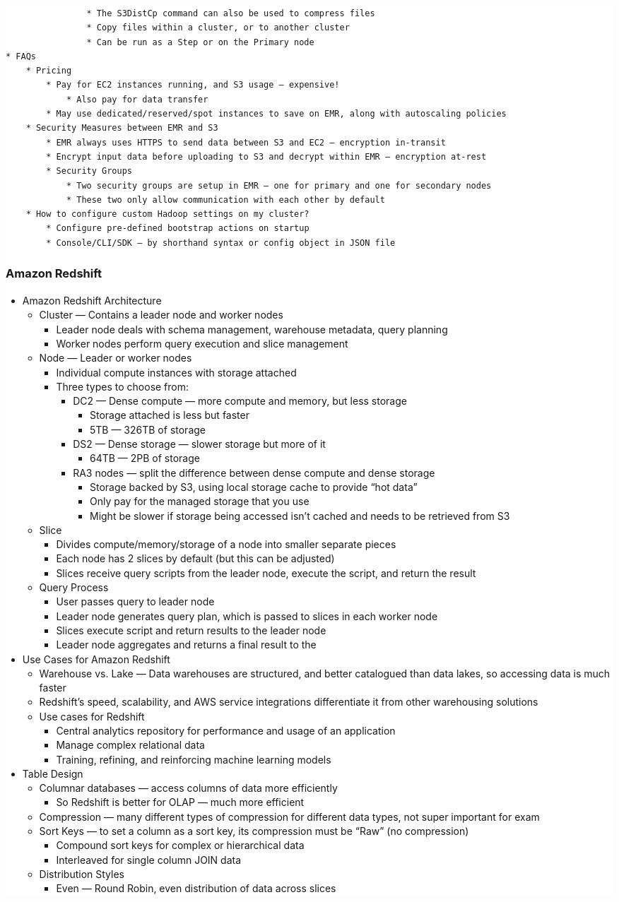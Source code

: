                     * The S3DistCp command can also be used to compress files
                    * Copy files within a cluster, or to another cluster
                    * Can be run as a Step or on the Primary node
    * FAQs
        * Pricing
            * Pay for EC2 instances running, and S3 usage — expensive!
                * Also pay for data transfer
            * May use dedicated/reserved/spot instances to save on EMR, along with autoscaling policies
        * Security Measures between EMR and S3
            * EMR always uses HTTPS to send data between S3 and EC2 — encryption in-transit
            * Encrypt input data before uploading to S3 and decrypt within EMR — encryption at-rest
            * Security Groups
                * Two security groups are setup in EMR — one for primary and one for secondary nodes
                * These two only allow communication with each other by default
        * How to configure custom Hadoop settings on my cluster?
            * Configure pre-defined bootstrap actions on startup
            * Console/CLI/SDK — by shorthand syntax or config object in JSON file

### Amazon Redshift

* Amazon Redshift Architecture
    * Cluster — Contains a leader node and worker nodes
        * Leader node deals with schema management, warehouse metadata, query planning
        * Worker nodes perform query execution and slice management
    * Node — Leader or worker nodes
        * Individual compute instances with storage attached
        * Three types to choose from:
            * DC2 — Dense compute — more compute and memory, but less storage
                * Storage attached is less but faster
                * 5TB — 326TB of storage
            * DS2 — Dense storage — slower storage but more of it
                * 64TB — 2PB of storage
            * RA3 nodes — split the difference between dense compute and dense storage
                * Storage backed by S3, using local storage cache to provide “hot data”
                * Only pay for the managed storage that you use
                * Might be slower if storage being accessed isn’t cached and needs to be retrieved from S3
    * Slice
        * Divides compute/memory/storage of a node into smaller separate pieces
        * Each node has 2 slices by default (but this can be adjusted)
        * Slices receive query scripts from the leader node, execute the script, and return the result
    * Query Process
        * User passes query to leader node
        * Leader node generates query plan, which is passed to slices in each worker node
        * Slices execute script and return results to the leader node
        * Leader node aggregates and returns a final result to the 
* Use Cases for Amazon Redshift
    * Warehouse vs. Lake — Data warehouses are structured, and better catalogued than data lakes, so accessing data is much faster
    * Redshift’s speed, scalability, and AWS service integrations differentiate it from other warehousing solutions
    * Use cases for Redshift
        * Central analytics repository for performance and usage of an application
        * Manage complex relational data
        * Training, refining, and reinforcing machine learning models
* Table Design
    * Columnar databases — access columns of data more efficiently
        * So Redshift is better for OLAP — much more efficient
    * Compression — many different types of compression for different data types, not super important for exam
    * Sort Keys — to set a column as a sort key, its compression must be “Raw” (no compression)
        * Compound sort keys for complex or hierarchical data
        * Interleaved for single column JOIN data
    * Distribution Styles  
        * Even — Round Robin, even distribution of data across slices